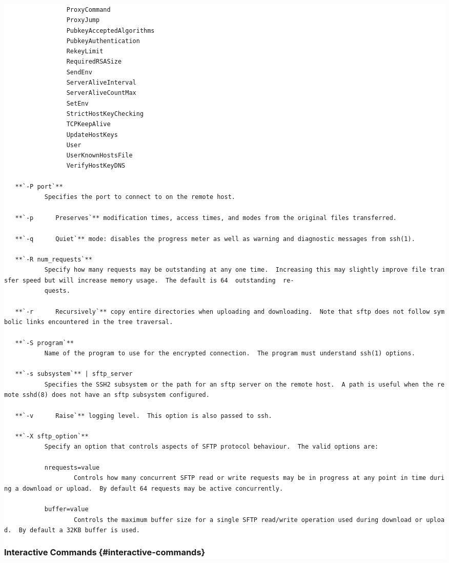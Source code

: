                      ProxyCommand
                     ProxyJump
                     PubkeyAcceptedAlgorithms
                     PubkeyAuthentication
                     RekeyLimit
                     RequiredRSASize
                     SendEnv
                     ServerAliveInterval
                     ServerAliveCountMax
                     SetEnv
                     StrictHostKeyChecking
                     TCPKeepAlive
                     UpdateHostKeys
                     User
                     UserKnownHostsFile
                     VerifyHostKeyDNS

       **`-P port`**
               Specifies the port to connect to on the remote host.

       **`-p      Preserves`** modification times, access times, and modes from the original files transferred.

       **`-q      Quiet`** mode: disables the progress meter as well as warning and diagnostic messages from ssh(1).

       **`-R num_requests`**
               Specify how many requests may be outstanding at any one time.  Increasing this may slightly improve file transfer speed but will increase memory usage.  The default is 64  outstanding  re‐
               quests.

       **`-r      Recursively`** copy entire directories when uploading and downloading.  Note that sftp does not follow symbolic links encountered in the tree traversal.

       **`-S program`**
               Name of the program to use for the encrypted connection.  The program must understand ssh(1) options.

       **`-s subsystem`** | sftp_server
               Specifies the SSH2 subsystem or the path for an sftp server on the remote host.  A path is useful when the remote sshd(8) does not have an sftp subsystem configured.

       **`-v      Raise`** logging level.  This option is also passed to ssh.

       **`-X sftp_option`**
               Specify an option that controls aspects of SFTP protocol behaviour.  The valid options are:

               nrequests=value
                       Controls how many concurrent SFTP read or write requests may be in progress at any point in time during a download or upload.  By default 64 requests may be active concurrently.

               buffer=value
                       Controls the maximum buffer size for a single SFTP read/write operation used during download or upload.  By default a 32KB buffer is used.


### Interactive Commands {#interactive-commands}
